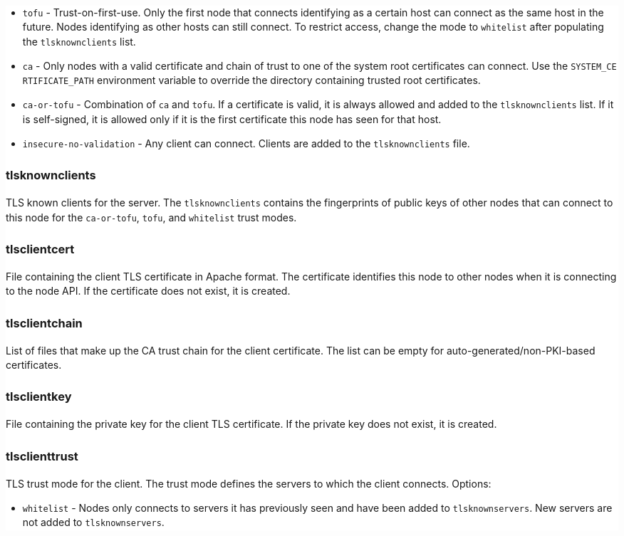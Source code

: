 * `tofu` - Trust-on-first-use. Only the first node that connects identifying as a certain host can connect
 as the same host in the future. Nodes identifying as other hosts can still connect. To restrict access, change
 the mode to `whitelist` after populating the `tlsknownclients` list.

* `ca` -  Only nodes with a valid certificate and chain of trust to one of the system root certificates 
can connect.  Use the `SYSTEM_CERTIFICATE_PATH` environment variable to override the directory containing
 trusted root certificates.

* `ca-or-tofu` - Combination of `ca` and `tofu`. If a certificate is valid, it is always allowed and added 
to the `tlsknownclients` list. If it is self-signed, it is allowed only if it is the first certificate 
this node has seen for that host.

* `insecure-no-validation` - Any client can connect. Clients are added to the `tlsknownclients` file.

### tlsknownclients

TLS known clients for the server. The `tlsknownclients` contains the fingerprints of public keys of other
nodes that can connect to this node for the `ca-or-tofu`, `tofu`, and `whitelist` trust modes.

### tlsclientcert

File containing the client TLS certificate in Apache format. The certificate identifies this
node to other nodes when it is connecting to the node API. If the certificate does not
exist, it is created.

### tlsclientchain

List of files that make up the CA trust chain for the client certificate. The list can be empty for auto-generated/non-PKI-based 
certificates.

### tlsclientkey

File containing the private key for the client TLS certificate. If the private key does not exist, it is
created.

### tlsclienttrust

TLS trust mode for the client. The trust mode defines the servers to which the client connects. Options:

* `whitelist` - Nodes only connects to servers it has previously seen and have been added to `tlsknownservers`. 
New servers are not added to `tlsknownservers`.
